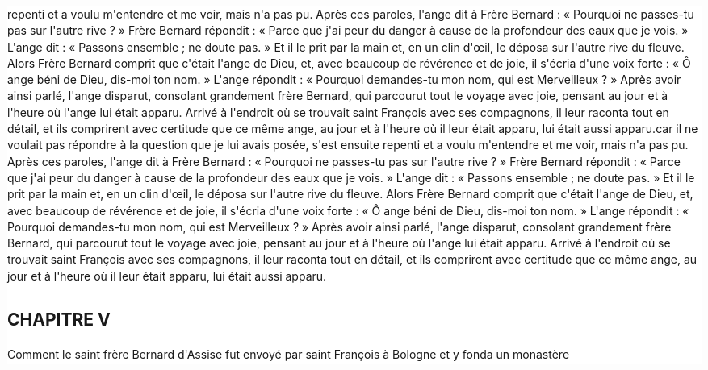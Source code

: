 repenti et a voulu m'entendre et me voir, mais n'a pas pu. Après ces paroles, l'ange dit à Frère Bernard : « Pourquoi ne passes-tu pas sur l'autre rive ? » Frère Bernard répondit : « Parce que j'ai peur du danger à cause de la profondeur des eaux que je vois. » L'ange dit : « Passons ensemble ; ne doute pas. » Et il le prit par la main et, en un clin d'œil, le déposa sur l'autre rive du fleuve. Alors Frère Bernard comprit que c'était l'ange de Dieu, et, avec beaucoup de révérence et de joie, il s'écria d'une voix forte : « Ô ange béni de Dieu, dis-moi ton nom. » L'ange répondit : « Pourquoi demandes-tu mon nom, qui est Merveilleux ? » Après avoir ainsi parlé, l'ange disparut, consolant grandement frère Bernard, qui parcourut tout le voyage avec joie, pensant au jour et à l'heure où l'ange lui était apparu. Arrivé à l'endroit où se trouvait saint François avec ses compagnons, il leur raconta tout en détail, et ils comprirent avec certitude que ce même ange, au jour et à l'heure où il leur était apparu, lui était aussi apparu.car il ne voulait pas répondre à la question que je lui avais posée, s'est ensuite repenti et a voulu m'entendre et me voir, mais n'a pas pu. Après ces paroles, l'ange dit à Frère Bernard : « Pourquoi ne passes-tu pas sur l'autre rive ? » Frère Bernard répondit : « Parce que j'ai peur du danger à cause de la profondeur des eaux que je vois. » L'ange dit : « Passons ensemble ; ne doute pas. » Et il le prit par la main et, en un clin d'œil, le déposa sur l'autre rive du fleuve. Alors Frère Bernard comprit que c'était l'ange de Dieu, et, avec beaucoup de révérence et de joie, il s'écria d'une voix forte : « Ô ange béni de Dieu, dis-moi ton nom. » L'ange répondit : « Pourquoi demandes-tu mon nom, qui est Merveilleux ? » Après avoir ainsi parlé, l'ange disparut, consolant grandement frère Bernard, qui parcourut tout le voyage avec joie, pensant au jour et à l'heure où l'ange lui était apparu. Arrivé à l'endroit où se trouvait saint François avec ses compagnons, il leur raconta tout en détail, et ils comprirent avec certitude que ce même ange, au jour et à l'heure où il leur était apparu, lui était aussi apparu.


## CHAPITRE V

Comment le saint frère Bernard d'Assise fut envoyé par saint François à Bologne et y fonda un monastère
